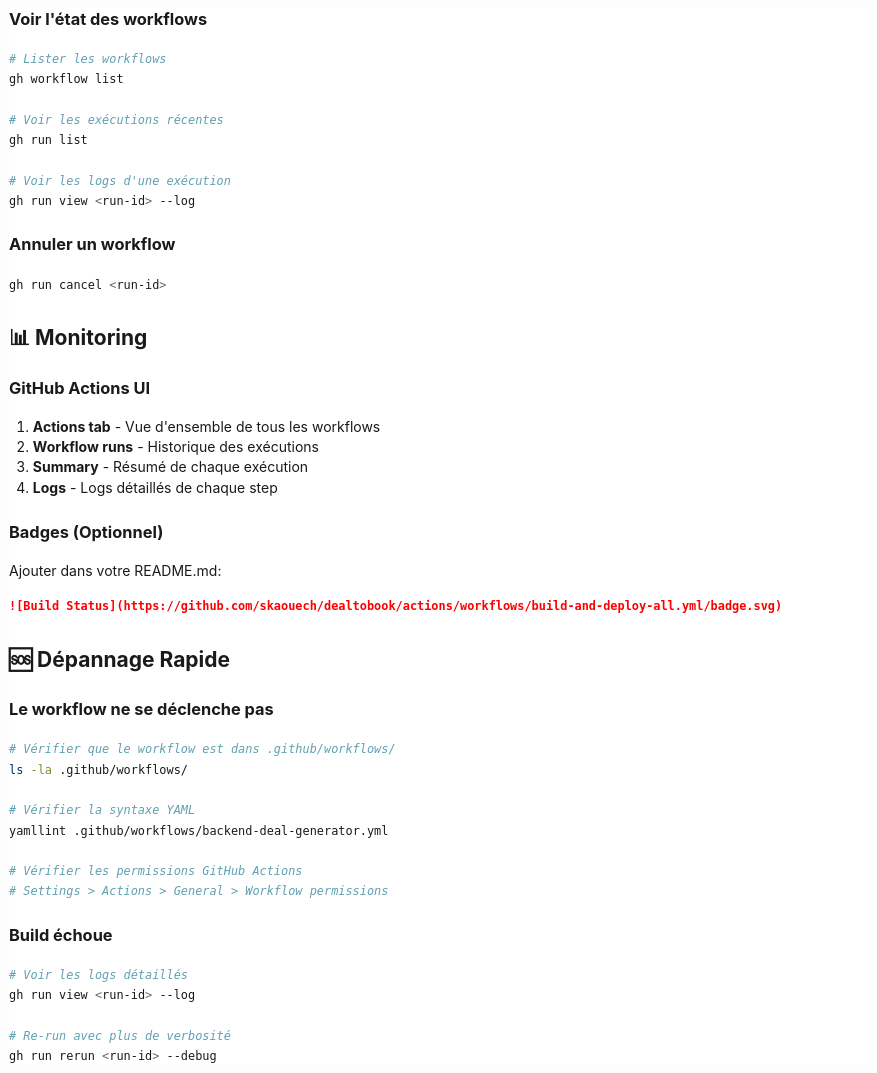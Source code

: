 ### Voir l'état des workflows
```bash
# Lister les workflows
gh workflow list

# Voir les exécutions récentes
gh run list

# Voir les logs d'une exécution
gh run view <run-id> --log
```

### Annuler un workflow
```bash
gh run cancel <run-id>
```

## 📊 Monitoring

### GitHub Actions UI

1. **Actions tab** - Vue d'ensemble de tous les workflows
2. **Workflow runs** - Historique des exécutions
3. **Summary** - Résumé de chaque exécution
4. **Logs** - Logs détaillés de chaque step

### Badges (Optionnel)

Ajouter dans votre README.md:

```markdown
![Build Status](https://github.com/skaouech/dealtobook/actions/workflows/build-and-deploy-all.yml/badge.svg)
```

## 🆘 Dépannage Rapide

### Le workflow ne se déclenche pas
```bash
# Vérifier que le workflow est dans .github/workflows/
ls -la .github/workflows/

# Vérifier la syntaxe YAML
yamllint .github/workflows/backend-deal-generator.yml

# Vérifier les permissions GitHub Actions
# Settings > Actions > General > Workflow permissions
```

### Build échoue
```bash
# Voir les logs détaillés
gh run view <run-id> --log

# Re-run avec plus de verbosité
gh run rerun <run-id> --debug
```
